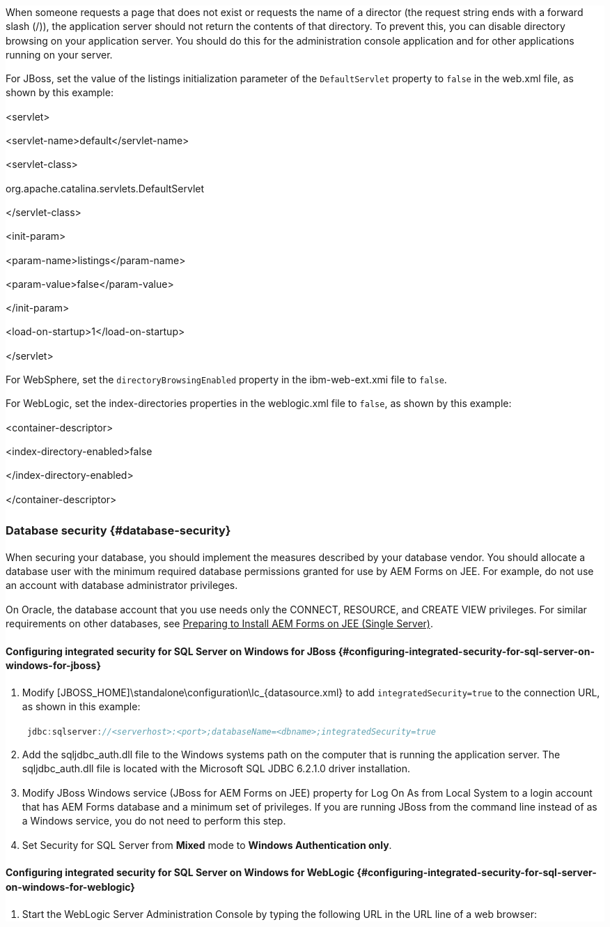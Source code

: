    <td><p>When someone requests a page that does not exist or requests the name of a director (the request string ends with a forward slash (/)), the application server should not return the contents of that directory. To prevent this, you can disable directory browsing on your application server. You should do this for the administration console application and for other applications running on your server.</p> <p>For JBoss, set the value of the listings initialization parameter of the <code>DefaultServlet</code> property to <code>false</code> in the web.xml file, as shown by this example:</p> <p>&lt;servlet&gt;</p> <p>&lt;servlet-name&gt;default&lt;/servlet-name&gt;</p> <p>&lt;servlet-class&gt;</p> <p>org.apache.catalina.servlets.DefaultServlet</p> <p>&lt;/servlet-class&gt;</p> <p>&lt;init-param&gt;</p> <p>&lt;param-name&gt;listings&lt;/param-name&gt;</p> <p>&lt;param-value&gt;false&lt;/param-value&gt;</p> <p>&lt;/init-param&gt;</p> <p>&lt;load-on-startup&gt;1&lt;/load-on-startup&gt;</p> <p>&lt;/servlet&gt;</p> <p>For WebSphere, set the <code>directoryBrowsingEnabled</code> property in the ibm-web-ext.xmi file to <code>false</code>.</p> <p>For WebLogic, set the index-directories properties in the weblogic.xml file to <code>false</code>, as shown by this example:</p> <p>&lt;container-descriptor&gt;</p> <p>&lt;index-directory-enabled&gt;false</p> <p>&lt;/index-directory-enabled&gt;</p> <p>&lt;/container-descriptor&gt;</p> </td> 
  </tr> 
 </tbody> 
</table>

### Database security {#database-security}

When securing your database, you should implement the measures described by your database vendor. You should allocate a database user with the minimum required database permissions granted for use by AEM Forms on JEE. For example, do not use an account with database administrator privileges.

On Oracle, the database account that you use needs only the CONNECT, RESOURCE, and CREATE VIEW privileges. For similar requirements on other databases, see [Preparing to Install AEM Forms on JEE (Single Server)](https://www.adobe.com/go/learn_aemforms_prepareInstallsingle_64).

#### Configuring integrated security for SQL Server on Windows for JBoss {#configuring-integrated-security-for-sql-server-on-windows-for-jboss}

1. Modify [JBOSS_HOME]\\standalone\configuration\lc_{datasource.xml} to add `integratedSecurity=true` to the connection URL, as shown in this example:

   ```java
    jdbc:sqlserver://<serverhost>:<port>;databaseName=<dbname>;integratedSecurity=true
   ```

1. Add the sqljdbc_auth.dll file to the Windows systems path on the computer that is running the application server. The sqljdbc_auth.dll file is located with the Microsoft SQL JDBC 6.2.1.0 driver installation.
1. Modify JBoss Windows service (JBoss for AEM Forms on JEE) property for Log On As from Local System to a login account that has AEM Forms database and a minimum set of privileges. If you are running JBoss from the command line instead of as a Windows service, you do not need to perform this step.
1. Set Security for SQL Server from **Mixed** mode to **Windows Authentication only**.

#### Configuring integrated security for SQL Server on Windows for WebLogic {#configuring-integrated-security-for-sql-server-on-windows-for-weblogic}

1. Start the WebLogic Server Administration Console by typing the following URL in the URL line of a web browser:
